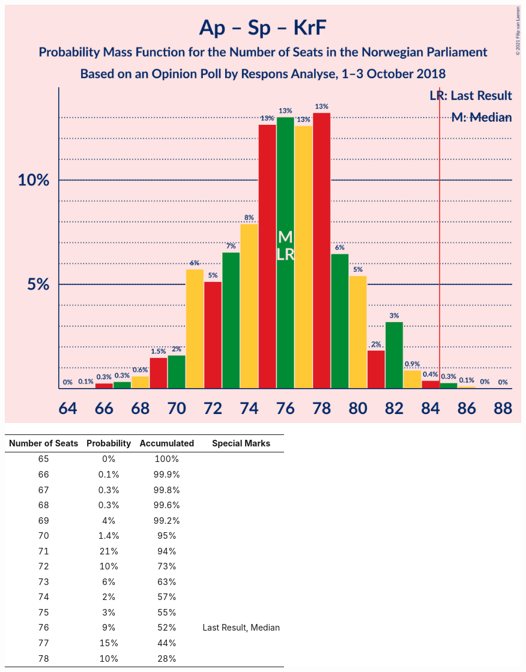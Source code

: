 ![Graph with seats probability mass function not yet produced](2018-10-03-ResponsAnalyse-coalitions-seats-pmf-ap–sp–krf.png "Seats Probability Mass Function")

| Number of Seats | Probability | Accumulated | Special Marks |
|:---------------:|:-----------:|:-----------:|:-------------:|
| 65 | 0% | 100% |  |
| 66 | 0.1% | 99.9% |  |
| 67 | 0.3% | 99.8% |  |
| 68 | 0.3% | 99.6% |  |
| 69 | 4% | 99.2% |  |
| 70 | 1.4% | 95% |  |
| 71 | 21% | 94% |  |
| 72 | 10% | 73% |  |
| 73 | 6% | 63% |  |
| 74 | 2% | 57% |  |
| 75 | 3% | 55% |  |
| 76 | 9% | 52% | Last Result, Median |
| 77 | 15% | 44% |  |
| 78 | 10% | 28% |  |